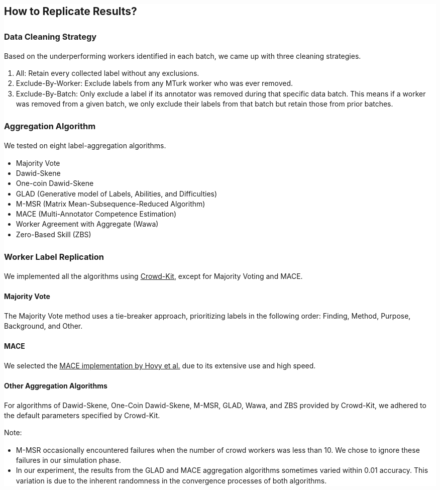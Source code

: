 ## How to Replicate Results?

### Data Cleaning Strategy

Based on the underperforming workers identified in each batch, we came up with three cleaning strategies.

1. All: Retain every collected label without any exclusions.
2. Exclude-By-Worker: Exclude labels from any MTurk worker who was ever removed.
3. Exclude-By-Batch: Only exclude a label if its annotator was removed during that specific data batch. This means if a worker was removed from a given batch, we only exclude their labels from that batch but retain those from prior batches.

### Aggregation Algorithm

We tested on eight label-aggregation algorithms.

- Majority Vote
- Dawid-Skene
- One-coin Dawid-Skene
- GLAD (Generative model of Labels, Abilities, and Difficulties)
- M-MSR (Matrix Mean-Subsequence-Reduced Algorithm)
- MACE (Multi-Annotator Competence Estimation)
- Worker Agreement with Aggregate (Wawa)
- Zero-Based Skill (ZBS)

### Worker Label Replication

We implemented all the algorithms using [Crowd-Kit](https://github.com/Toloka/crowd-kit), except for Majority Voting and MACE.

#### Majority Vote

The Majority Vote method uses a tie-breaker approach, prioritizing labels in the following order: Finding, Method, Purpose, Background, and Other.

#### MACE

We selected the [MACE implementation by Hovy et al.](https://github.com/dirkhovy/MACE) due to its extensive use and high speed.

#### Other Aggregation Algorithms

For algorithms of Dawid-Skene, One-Coin Dawid-Skene, M-MSR, GLAD, Wawa, and ZBS provided by Crowd-Kit, we adhered to the default parameters specified by Crowd-Kit.

Note:

- M-MSR occasionally encountered failures when the number of crowd workers was less than 10. We chose to ignore these failures in our simulation phase.
- In our experiment, the results from the GLAD and MACE aggregation algorithms sometimes varied within 0.01 accuracy. This variation is due to the inherent randomness in the convergence processes of both algorithms.
